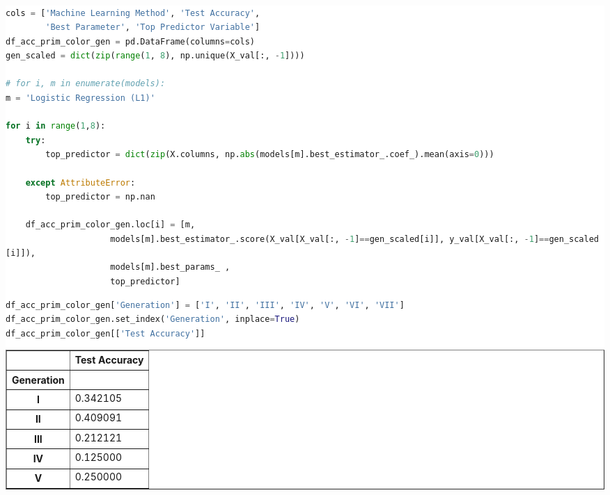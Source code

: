 


```python
cols = ['Machine Learning Method', 'Test Accuracy',
        'Best Parameter', 'Top Predictor Variable']
df_acc_prim_color_gen = pd.DataFrame(columns=cols)
gen_scaled = dict(zip(range(1, 8), np.unique(X_val[:, -1])))

# for i, m in enumerate(models):
m = 'Logistic Regression (L1)'

for i in range(1,8):
    try:
        top_predictor = dict(zip(X.columns, np.abs(models[m].best_estimator_.coef_).mean(axis=0)))

    except AttributeError:
        top_predictor = np.nan

    df_acc_prim_color_gen.loc[i] = [m,
                     models[m].best_estimator_.score(X_val[X_val[:, -1]==gen_scaled[i]], y_val[X_val[:, -1]==gen_scaled[i]]),
                     models[m].best_params_ ,
                     top_predictor]
```


```python
df_acc_prim_color_gen['Generation'] = ['I', 'II', 'III', 'IV', 'V', 'VI', 'VII']
df_acc_prim_color_gen.set_index('Generation', inplace=True)
df_acc_prim_color_gen[['Test Accuracy']]
```




<div>
<table border="1" class="dataframe">
  <thead>
    <tr style="text-align: right;">
      <th></th>
      <th>Test Accuracy</th>
    </tr>
    <tr>
      <th>Generation</th>
      <th></th>
    </tr>
  </thead>
  <tbody>
    <tr>
      <th>I</th>
      <td>0.342105</td>
    </tr>
    <tr>
      <th>II</th>
      <td>0.409091</td>
    </tr>
    <tr>
      <th>III</th>
      <td>0.212121</td>
    </tr>
    <tr>
      <th>IV</th>
      <td>0.125000</td>
    </tr>
    <tr>
      <th>V</th>
      <td>0.250000</td>